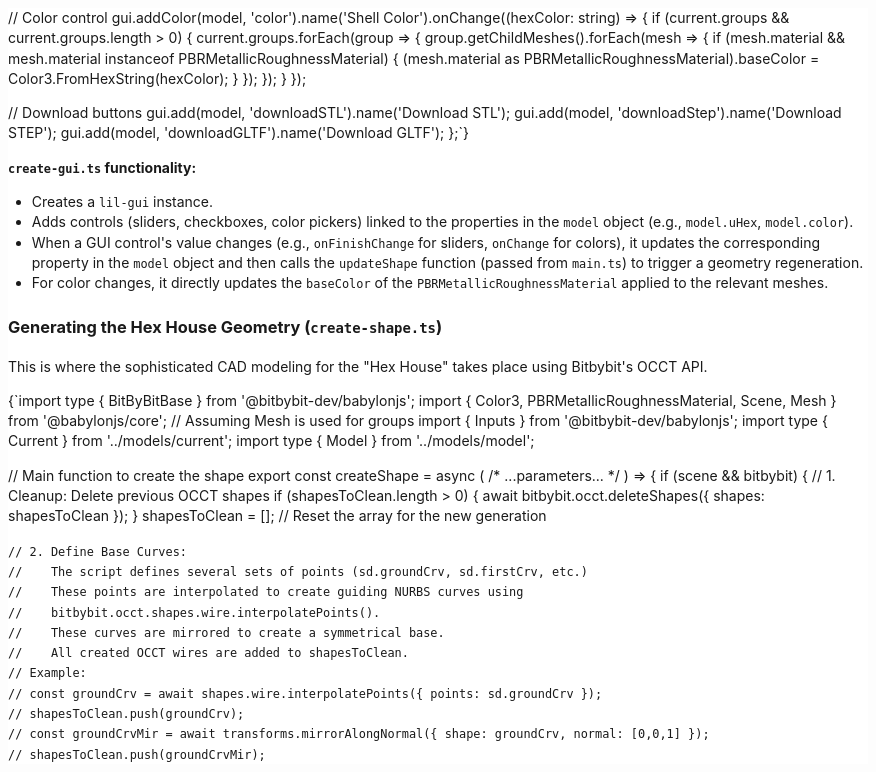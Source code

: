  // Color control
  gui.addColor(model, 'color').name('Shell Color').onChange((hexColor: string) => {
    if (current.groups && current.groups.length > 0) {
      current.groups.forEach(group => {
        group.getChildMeshes().forEach(mesh => {
          if (mesh.material && mesh.material instanceof PBRMetallicRoughnessMaterial) {
            (mesh.material as PBRMetallicRoughnessMaterial).baseColor = Color3.FromHexString(hexColor);
          }
        });
      });
    }
  });

  // Download buttons
  gui.add(model, 'downloadSTL').name('Download STL');
  gui.add(model, 'downloadStep').name('Download STEP');
  gui.add(model, 'downloadGLTF').name('Download GLTF');
};`}
</CodeBlock>

**`create-gui.ts` functionality:**
*   Creates a `lil-gui` instance.
*   Adds controls (sliders, checkboxes, color pickers) linked to the properties in the `model` object (e.g., `model.uHex`, `model.color`).
*   When a GUI control's value changes (e.g., `onFinishChange` for sliders, `onChange` for colors), it updates the corresponding property in the `model` object and then calls the `updateShape` function (passed from `main.ts`) to trigger a geometry regeneration.
*   For color changes, it directly updates the `baseColor` of the `PBRMetallicRoughnessMaterial` applied to the relevant meshes.

### Generating the Hex House Geometry (`create-shape.ts`)

This is where the sophisticated CAD modeling for the "Hex House" takes place using Bitbybit's OCCT API.

<CodeBlock language="typescript" title="src/helpers/create-shape.ts (Conceptual Overview)">
{`import type { BitByBitBase } from '@bitbybit-dev/babylonjs';
import { Color3, PBRMetallicRoughnessMaterial, Scene, Mesh } from '@babylonjs/core'; // Assuming Mesh is used for groups
import { Inputs } from '@bitbybit-dev/babylonjs';
import type { Current } from '../models/current';
import type { Model } from '../models/model';

// Main function to create the shape
export const createShape = async ( /* ...parameters... */ ) => {
  if (scene && bitbybit) {
    // 1. Cleanup: Delete previous OCCT shapes
    if (shapesToClean.length > 0) {
      await bitbybit.occt.deleteShapes({ shapes: shapesToClean });
    }
    shapesToClean = []; // Reset the array for the new generation

    // 2. Define Base Curves:
    //    The script defines several sets of points (sd.groundCrv, sd.firstCrv, etc.)
    //    These points are interpolated to create guiding NURBS curves using
    //    bitbybit.occt.shapes.wire.interpolatePoints().
    //    These curves are mirrored to create a symmetrical base.
    //    All created OCCT wires are added to shapesToClean.
    // Example:
    // const groundCrv = await shapes.wire.interpolatePoints({ points: sd.groundCrv });
    // shapesToClean.push(groundCrv);
    // const groundCrvMir = await transforms.mirrorAlongNormal({ shape: groundCrv, normal: [0,0,1] });
    // shapesToClean.push(groundCrvMir);
